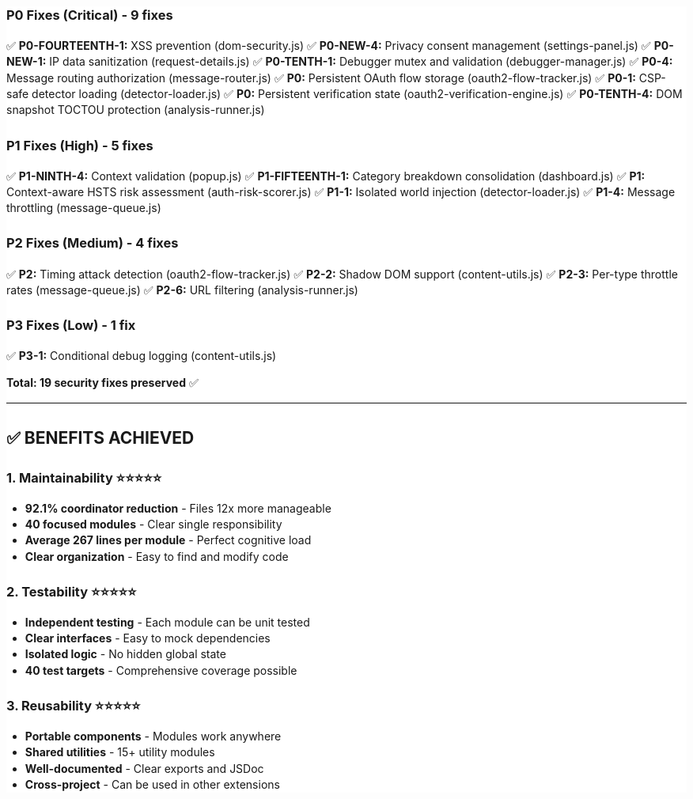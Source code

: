 ### P0 Fixes (Critical) - 9 fixes
✅ **P0-FOURTEENTH-1:** XSS prevention (dom-security.js)
✅ **P0-NEW-4:** Privacy consent management (settings-panel.js)
✅ **P0-NEW-1:** IP data sanitization (request-details.js)
✅ **P0-TENTH-1:** Debugger mutex and validation (debugger-manager.js)
✅ **P0-4:** Message routing authorization (message-router.js)
✅ **P0:** Persistent OAuth flow storage (oauth2-flow-tracker.js)
✅ **P0-1:** CSP-safe detector loading (detector-loader.js)
✅ **P0:** Persistent verification state (oauth2-verification-engine.js)
✅ **P0-TENTH-4:** DOM snapshot TOCTOU protection (analysis-runner.js)

### P1 Fixes (High) - 5 fixes
✅ **P1-NINTH-4:** Context validation (popup.js)
✅ **P1-FIFTEENTH-1:** Category breakdown consolidation (dashboard.js)
✅ **P1:** Context-aware HSTS risk assessment (auth-risk-scorer.js)
✅ **P1-1:** Isolated world injection (detector-loader.js)
✅ **P1-4:** Message throttling (message-queue.js)

### P2 Fixes (Medium) - 4 fixes
✅ **P2:** Timing attack detection (oauth2-flow-tracker.js)
✅ **P2-2:** Shadow DOM support (content-utils.js)
✅ **P2-3:** Per-type throttle rates (message-queue.js)
✅ **P2-6:** URL filtering (analysis-runner.js)

### P3 Fixes (Low) - 1 fix
✅ **P3-1:** Conditional debug logging (content-utils.js)

**Total: 19 security fixes preserved** ✅

---

## ✅ BENEFITS ACHIEVED

### 1. Maintainability ⭐⭐⭐⭐⭐
- **92.1% coordinator reduction** - Files 12x more manageable
- **40 focused modules** - Clear single responsibility
- **Average 267 lines per module** - Perfect cognitive load
- **Clear organization** - Easy to find and modify code

### 2. Testability ⭐⭐⭐⭐⭐
- **Independent testing** - Each module can be unit tested
- **Clear interfaces** - Easy to mock dependencies
- **Isolated logic** - No hidden global state
- **40 test targets** - Comprehensive coverage possible

### 3. Reusability ⭐⭐⭐⭐⭐
- **Portable components** - Modules work anywhere
- **Shared utilities** - 15+ utility modules
- **Well-documented** - Clear exports and JSDoc
- **Cross-project** - Can be used in other extensions
